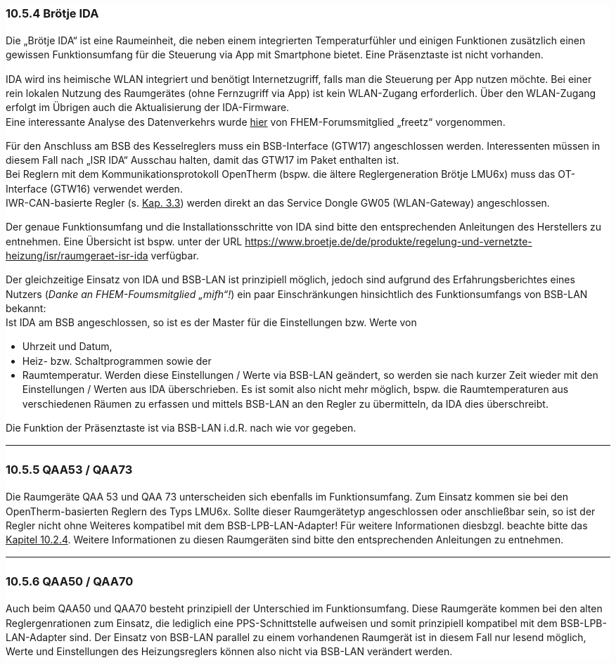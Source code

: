 ### 10.5.4 Brötje IDA  
Die „Brötje IDA“ ist eine Raumeinheit, die neben einem integrierten Temperaturfühler und einigen Funktionen zusätzlich einen gewissen Funktionsumfang für die Steuerung via App mit Smartphone bietet. Eine Präsenztaste ist nicht vorhanden.  
  
IDA wird ins heimische WLAN integriert und benötigt Internetzugriff, falls man die Steuerung per App nutzen möchte. Bei einer rein lokalen Nutzung des Raumgerätes (ohne Fernzugriff via App) ist kein WLAN-Zugang erforderlich. Über den WLAN-Zugang erfolgt im Übrigen auch die Aktualisierung der IDA-Firmware.  
Eine interessante Analyse des Datenverkehrs wurde [hier](https://forum.fhem.de/index.php/topic,29762.msg833831.html#msg833831) von FHEM-Forumsmitglied „freetz“ vorgenommen.  
  
Für den Anschluss am BSB des Kesselreglers muss ein BSB-Interface (GTW17) angeschlossen werden. Interessenten müssen in diesem Fall nach „ISR IDA“ Ausschau halten, damit das GTW17 im Paket enthalten ist.  
Bei Reglern mit dem Kommunikationsprotokoll OpenTherm (bspw. die ältere Reglergeneration Brötje LMU6x) muss das OT-Interface (GTW16) verwendet werden.  
IWR-CAN-basierte Regler (s. [Kap. 3.3](kap03.md#33-hinweis-neue-modellgeneration---nicht-unterstützter-regler-von-bröje)) werden direkt an das Service Dongle GW05 (WLAN-Gateway) angeschlossen.  
  
Der genaue Funktionsumfang und die Installationsschritte von IDA sind bitte den entsprechenden Anleitungen des Herstellers zu entnehmen. Eine Übersicht ist bspw. unter der URL https://www.broetje.de/de/produkte/regelung-und-vernetzte-heizung/isr/raumgeraet-isr-ida verfügbar.  
  
Der gleichzeitige Einsatz von IDA und BSB-LAN ist prinzipiell möglich, jedoch sind aufgrund des Erfahrungsberichtes eines Nutzers (*Danke an FHEM-Foumsmitglied „mifh“!*) ein paar Einschränkungen hinsichtlich des Funktionsumfangs von BSB-LAN bekannt:  
Ist IDA am BSB angeschlossen, so ist es der Master für die Einstellungen bzw. Werte von 
- Uhrzeit und Datum,
- Heiz- bzw. Schaltprogrammen sowie der
- Raumtemperatur.
Werden diese Einstellungen / Werte via BSB-LAN geändert, so werden sie nach kurzer Zeit wieder mit den Einstellungen / Werten aus IDA überschrieben. 
Es ist somit also nicht mehr möglich, bspw. die Raumtemperaturen aus verschiedenen Räumen zu erfassen und mittels BSB-LAN an den Regler zu übermitteln, da IDA dies überschreibt.  
  
Die Funktion der Präsenztaste ist via BSB-LAN i.d.R. nach wie vor gegeben.  
  
---  
  
### 10.5.5 QAA53 / QAA73  
Die Raumgeräte QAA 53 und QAA 73 unterscheiden sich ebenfalls im Funktionsumfang. Zum Einsatz kommen sie bei den OpenTherm-basierten Reglern des Typs LMU6x. Sollte dieser Raumgerätetyp angeschlossen oder anschließbar sein, so ist der Regler nicht ohne Weiteres kompatibel mit dem BSB-LPB-LAN-Adapter! Für weitere Informationen diesbzgl. beachte bitte das [Kapitel 10.2.4](kap10.md#1024-hinweis-spezialfall-lmu54lmu64-regler). 
Weitere Informationen zu diesen Raumgeräten sind bitte den entsprechenden Anleitungen zu entnehmen.  
  
---  
  
### 10.5.6 QAA50 / QAA70  
Auch beim QAA50 und QAA70 besteht prinzipiell der Unterschied im Funktionsumfang. Diese Raumgeräte kommen bei den alten Reglergenrationen zum Einsatz, die lediglich eine PPS-Schnittstelle aufweisen und somit prinzipiell kompatibel mit dem BSB-LPB-LAN-Adapter sind. Der Einsatz von BSB-LAN parallel zu einem vorhandenen Raumgerät ist in diesem Fall nur lesend möglich, Werte und Einstellungen des Heizungsreglers können also nicht via BSB-LAN verändert werden.  
      